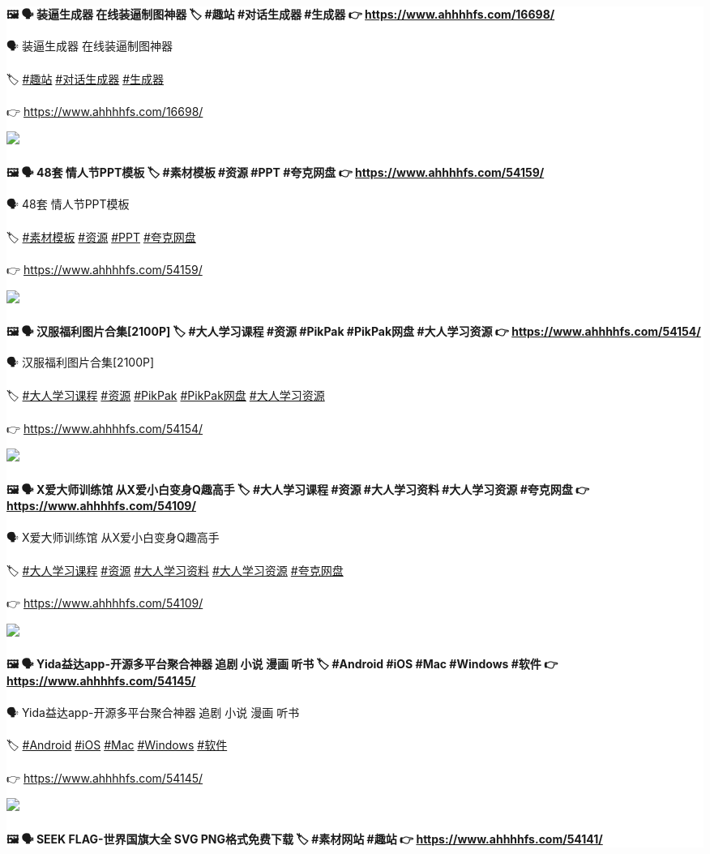 #### 🖼 🗣️ 装逼生成器 在线装逼制图神器 🏷️ #趣站 #对话生成器 #生成器 👉 https://www.ahhhhfs.com/16698/
<p><span class="emoji">🗣️</span> 装逼生成器 在线装逼制图神器<br><br><span class="emoji">🏷️</span> <a href="https://t.me/abskoop/6774?q=%23%E8%B6%A3%E7%AB%99">#趣站</a> <a href="https://t.me/abskoop/6774?q=%23%E5%AF%B9%E8%AF%9D%E7%94%9F%E6%88%90%E5%99%A8">#对话生成器</a> <a href="https://t.me/abskoop/6774?q=%23%E7%94%9F%E6%88%90%E5%99%A8">#生成器</a><br><br><span class="emoji">👉</span> <a href="https://www.ahhhhfs.com/16698/" target="_blank" rel="noopener">https://www.ahhhhfs.com/16698/</a></p><img src="https://cdn5.cdn-telegram.org/file/GFa4NV5fB6N2vo11CHnZc41n0VkESCEyF-jsoR93vpFh7CksKt__N1p2mnBAXSovUsGgvOM3nUDDj21jtUinykY0GP2sOBZdBbFb2agakyK4bOplIcknWd0gqXWa2zRZcpPSwN3I4GQvZO79_cDS18_xtumy_SfRXnOfza7s68Of6t-dFkEl-My06UFry3lNoABX1TdKtwgotXckstfe-A1NQyL43zL19SGGfj32sbOt5N_WLV0fpDf7SFHW9llX6zsj1swYum8V4N-iHt0DuJWtYTTLT-B0EbimcPeuUbk6iU_d6NYewBcaB-qDfQZfeOOO9q_XB7dAh9Nnp_guPg.jpg" referrerpolicy="no-referrer">

#### 🖼 🗣️ 48套 情人节PPT模板 🏷️ #素材模板 #资源 #PPT #夸克网盘 👉 https://www.ahhhhfs.com/54159/
<p><span class="emoji">🗣️</span> 48套 情人节PPT模板<br><br><span class="emoji">🏷️</span> <a href="https://t.me/abskoop/6773?q=%23%E7%B4%A0%E6%9D%90%E6%A8%A1%E6%9D%BF">#素材模板</a> <a href="https://t.me/abskoop/6773?q=%23%E8%B5%84%E6%BA%90">#资源</a> <a href="https://t.me/abskoop/6773?q=%23PPT">#PPT</a> <a href="https://t.me/abskoop/6773?q=%23%E5%A4%B8%E5%85%8B%E7%BD%91%E7%9B%98">#夸克网盘</a><br><br><span class="emoji">👉</span> <a href="https://www.ahhhhfs.com/54159/" target="_blank" rel="noopener">https://www.ahhhhfs.com/54159/</a></p><img src="https://cdn5.cdn-telegram.org/file/mWrEjJ6ddmIJwI5g4xEMBhDjVNO1_OldU1cWUzm3wVDOAf90mYv2hPZhgXBbKsT7SMX5pLNfAbS8-aF8Vlacg_ckT82ZmUxXrdycUuE-S3Ie_26nGFBAb7-rS1kwNCymBGf1Zk90TdWx6iUTErbKl2GWt0rxZCDSqtPAEQj3C42y3GCVddkF71Xz5GCiYXoBBUFr9ZLf0xT7zFERmz36edhQ4lhsKqX2BBNhtVlEK4MzcRojjD5MxDZcOV_XUiCZxuavraKEx6J0tTeYprv1O_z44NXk-oyJgs4ELe25euKQiEMbQWPHDkcgBOWMbMPvt4DmITSda-k58PFEufVx3g.jpg" referrerpolicy="no-referrer">

#### 🖼 🗣️ 汉服福利图片合集[2100P] 🏷️ #大人学习课程 #资源 #PikPak #PikPak网盘 #大人学习资源 👉 https://www.ahhhhfs.com/54154/
<p><span class="emoji">🗣️</span> 汉服福利图片合集[2100P]<br><br><span class="emoji">🏷️</span> <a href="https://t.me/abskoop/6772?q=%23%E5%A4%A7%E4%BA%BA%E5%AD%A6%E4%B9%A0%E8%AF%BE%E7%A8%8B">#大人学习课程</a> <a href="https://t.me/abskoop/6772?q=%23%E8%B5%84%E6%BA%90">#资源</a> <a href="https://t.me/abskoop/6772?q=%23PikPak">#PikPak</a> <a href="https://t.me/abskoop/6772?q=%23PikPak%E7%BD%91%E7%9B%98">#PikPak网盘</a> <a href="https://t.me/abskoop/6772?q=%23%E5%A4%A7%E4%BA%BA%E5%AD%A6%E4%B9%A0%E8%B5%84%E6%BA%90">#大人学习资源</a><br><br><span class="emoji">👉</span> <a href="https://www.ahhhhfs.com/54154/" target="_blank" rel="noopener">https://www.ahhhhfs.com/54154/</a></p><img src="https://cdn5.cdn-telegram.org/file/oh515svL4C39AtvUZBfFx4ev6h3Jyh9qFUPo7Nn-fGsKyO7zhX4aqAJql9Boe7U-AAn34gqgd_ZsvTtclZ9nlutDXKY032sYib8tDmTEkOzlFI0BIVDjT2zc7gqYX4eAfUNuG9GLynoHp_PRtNMBAVBU3TCvunQjUVGY7gBTM9zH6FvfwDcDCUIQ1a18-bQrynyZSYLOBX1v1s4EhZhFmOwpbrykfvRSByfNGXFqm8EgAFKKZtd06FGQkdAOaoKJAU1cKw6IKCKFpiGwzdGeX7st6N_R9_ZDMtR5SZIeNq8sOC0J1c4XuVPgebSGAe8isuvSFyEKaqZux5gjJgXSCw.jpg" referrerpolicy="no-referrer">

#### 🖼 🗣️ X爱大师训练馆 从X爱小白变身Q趣高手 🏷️ #大人学习课程 #资源 #大人学习资料 #大人学习资源 #夸克网盘 👉 https://www.ahhhhfs.com/54109/
<p><span class="emoji">🗣️</span> X爱大师训练馆 从X爱小白变身Q趣高手<br><br><span class="emoji">🏷️</span> <a href="https://t.me/abskoop/6771?q=%23%E5%A4%A7%E4%BA%BA%E5%AD%A6%E4%B9%A0%E8%AF%BE%E7%A8%8B">#大人学习课程</a> <a href="https://t.me/abskoop/6771?q=%23%E8%B5%84%E6%BA%90">#资源</a> <a href="https://t.me/abskoop/6771?q=%23%E5%A4%A7%E4%BA%BA%E5%AD%A6%E4%B9%A0%E8%B5%84%E6%96%99">#大人学习资料</a> <a href="https://t.me/abskoop/6771?q=%23%E5%A4%A7%E4%BA%BA%E5%AD%A6%E4%B9%A0%E8%B5%84%E6%BA%90">#大人学习资源</a> <a href="https://t.me/abskoop/6771?q=%23%E5%A4%B8%E5%85%8B%E7%BD%91%E7%9B%98">#夸克网盘</a><br><br><span class="emoji">👉</span> <a href="https://www.ahhhhfs.com/54109/" target="_blank" rel="noopener">https://www.ahhhhfs.com/54109/</a></p><img src="https://cdn5.cdn-telegram.org/file/EwL_nRSj-57TjLUkw5Y7TnJTXDZnIF5UNvwXZqyjxulubJXNcie1JgThnULBQ_Z9OiUo6xdEJc65TYluyNOlVsePfojqYblFSdnIyTL3J6X9WrQUB3hrq7BV8mGEoY7JBnf96zZbBOyLt38cy4UEDp8_k1zsXiUKIGhwHIAvQKYjWJyihl8oYqFH4GEX4ss5mkRELhUQiH3aXb1HUsYM1N-r7GlCHyyawcpV1VZMUXoC3FMb-gDldbSptynpIJjqiovKBNQ73pbQ9tmhtsfvjjYpgX1AACcIZ5JUA8y4L9GOwmLtfoxas_HWJ6j_O3Cn2NfbodUxebjuXMkZRTTWUA.jpg" referrerpolicy="no-referrer">

#### 🖼 🗣️ Yida益达app-开源多平台聚合神器 追剧 小说 漫画 听书 🏷️ #Android #iOS #Mac #Windows #软件 👉 https://www.ahhhhfs.com/54145/
<p><span class="emoji">🗣️</span> Yida益达app-开源多平台聚合神器 追剧 小说 漫画 听书<br><br><span class="emoji">🏷️</span> <a href="https://t.me/abskoop/6770?q=%23Android">#Android</a> <a href="https://t.me/abskoop/6770?q=%23iOS">#iOS</a> <a href="https://t.me/abskoop/6770?q=%23Mac">#Mac</a> <a href="https://t.me/abskoop/6770?q=%23Windows">#Windows</a> <a href="https://t.me/abskoop/6770?q=%23%E8%BD%AF%E4%BB%B6">#软件</a><br><br><span class="emoji">👉</span> <a href="https://www.ahhhhfs.com/54145/" target="_blank" rel="noopener">https://www.ahhhhfs.com/54145/</a></p><img src="https://cdn5.cdn-telegram.org/file/LYEIQGLe143ssVAEj9KHrt1bkM6neqJvnznhNaDj-G_Ouc-T9dfmg5sqccu3CTaI7wcDk17o4NnH5_l5c1JQ-7l5h76y_bz4kyAQUPD1X1bdxwMy3800Kp6Wh4_bh_C9HRRZTXdxwejz6nENuXYD7MYRQn7PB68ITnG9tNNlzJVDL0YlFTM7qaWslhxrnCWr-jQdicV7XMQkdeUfbtGoaddDFIsowcAS1L5FLTE58I43Uh0eU-CJFLn4wRuNtqeyvMs8JuuLLHSgf9PJX-4i2xktRXhdiW1WvxBjuL1Ai78KtkpoH0PbFZY8htY1iUkx-3ds4Uf0e3_xarvbjEqxMQ.jpg" referrerpolicy="no-referrer">

#### 🖼 🗣️ SEEK FLAG-世界国旗大全 SVG PNG格式免费下载 🏷️ #素材网站 #趣站 👉 https://www.ahhhhfs.com/54141/